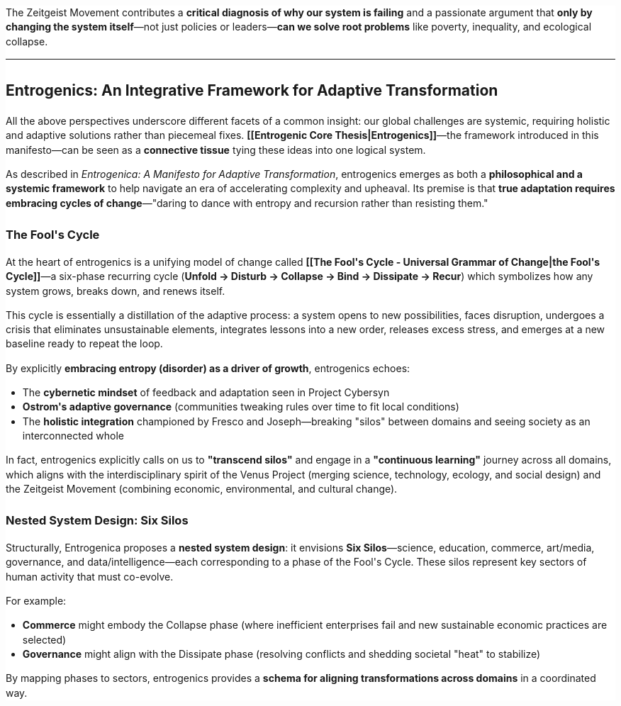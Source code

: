 The Zeitgeist Movement contributes a **critical diagnosis of why our system is failing** and a passionate argument that **only by changing the system itself**—not just policies or leaders—**can we solve root problems** like poverty, inequality, and ecological collapse.

---

## Entrogenics: An Integrative Framework for Adaptive Transformation

All the above perspectives underscore different facets of a common insight: our global challenges are systemic, requiring holistic and adaptive solutions rather than piecemeal fixes. **[[Entrogenic Core Thesis|Entrogenics]]**—the framework introduced in this manifesto—can be seen as a **connective tissue** tying these ideas into one logical system.

As described in *Entrogenica: A Manifesto for Adaptive Transformation*, entrogenics emerges as both a **philosophical and a systemic framework** to help navigate an era of accelerating complexity and upheaval. Its premise is that **true adaptation requires embracing cycles of change**—"daring to dance with entropy and recursion rather than resisting them."

### The Fool's Cycle

At the heart of entrogenics is a unifying model of change called **[[The Fool's Cycle - Universal Grammar of Change|the Fool's Cycle]]**—a six-phase recurring cycle (**Unfold → Disturb → Collapse → Bind → Dissipate → Recur**) which symbolizes how any system grows, breaks down, and renews itself.

This cycle is essentially a distillation of the adaptive process: a system opens to new possibilities, faces disruption, undergoes a crisis that eliminates unsustainable elements, integrates lessons into a new order, releases excess stress, and emerges at a new baseline ready to repeat the loop.

By explicitly **embracing entropy (disorder) as a driver of growth**, entrogenics echoes:
- The **cybernetic mindset** of feedback and adaptation seen in Project Cybersyn
- **Ostrom's adaptive governance** (communities tweaking rules over time to fit local conditions)
- The **holistic integration** championed by Fresco and Joseph—breaking "silos" between domains and seeing society as an interconnected whole

In fact, entrogenics explicitly calls on us to **"transcend silos"** and engage in a **"continuous learning"** journey across all domains, which aligns with the interdisciplinary spirit of the Venus Project (merging science, technology, ecology, and social design) and the Zeitgeist Movement (combining economic, environmental, and cultural change).

### Nested System Design: Six Silos

Structurally, Entrogenica proposes a **nested system design**: it envisions **Six Silos**—science, education, commerce, art/media, governance, and data/intelligence—each corresponding to a phase of the Fool's Cycle. These silos represent key sectors of human activity that must co-evolve.

For example:
- **Commerce** might embody the Collapse phase (where inefficient enterprises fail and new sustainable economic practices are selected)
- **Governance** might align with the Dissipate phase (resolving conflicts and shedding societal "heat" to stabilize)

By mapping phases to sectors, entrogenics provides a **schema for aligning transformations across domains** in a coordinated way.
